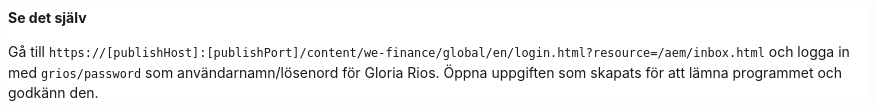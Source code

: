 **Se det själv**

Gå till `https://[publishHost]:[publishPort]/content/we-finance/global/en/login.html?resource=/aem/inbox.html` och logga in med `grios/password` som användarnamn/lösenord för Gloria Rios. Öppna uppgiften som skapats för att lämna programmet och godkänn den.
